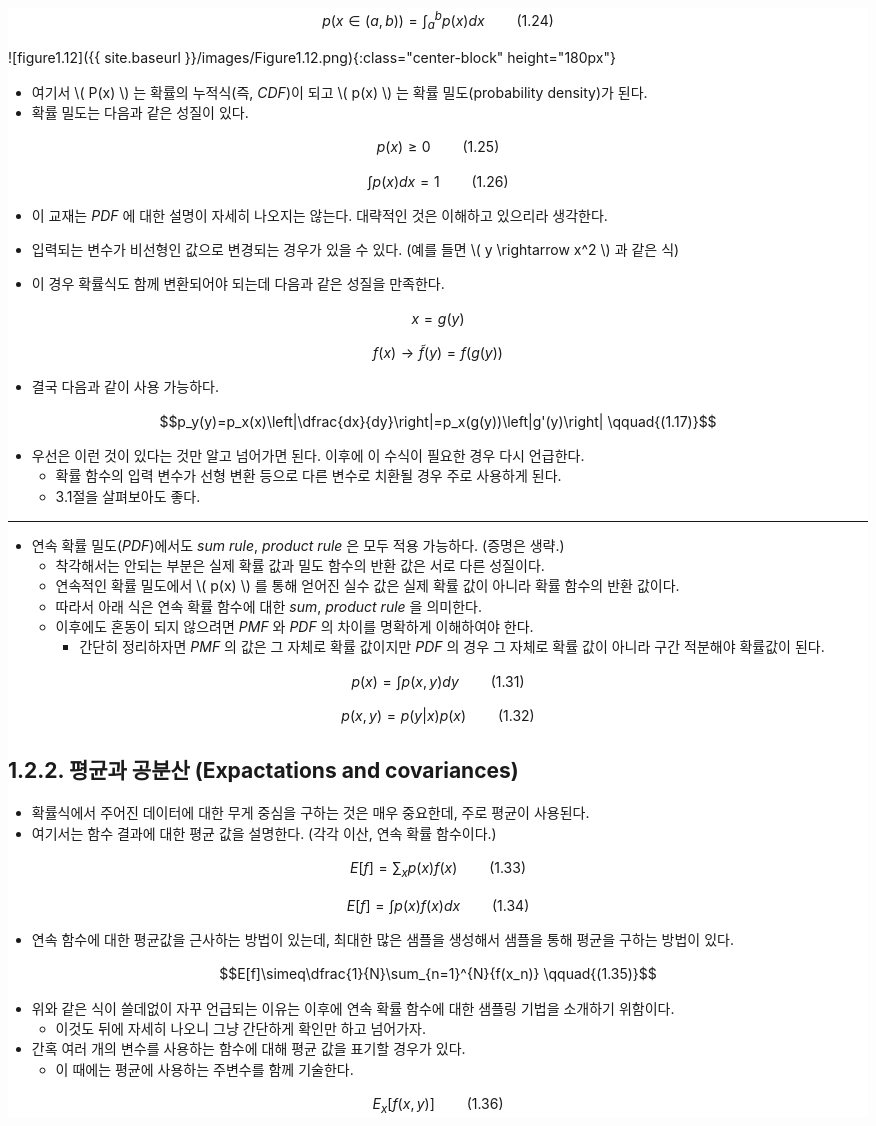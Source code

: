 $$p(x \in (a, b)) = \int_{a}^{b}p(x)dx \qquad{(1.24)}$$

![figure1.12]({{ site.baseurl }}/images/Figure1.12.png){:class="center-block" height="180px"}

- 여기서 \\( P(x) \\) 는 확률의 누적식(즉, *CDF*)이 되고 \\( p(x) \\) 는 확률 밀도(probability density)가 된다.
- 확률 밀도는 다음과 같은 성질이 있다.

$$p(x)\ge 0 \qquad{(1.25)}$$

$$\int{p(x)dx}=1 \qquad{(1.26)}$$

- 이 교재는 *PDF* 에 대한 설명이 자세히 나오지는 않는다. 대략적인 것은 이해하고 있으리라 생각한다.

- 입력되는 변수가 비선형인 값으로 변경되는 경우가 있을 수 있다. (예를 들면 \\( y \rightarrow x^2 \\) 과 같은 식)
- 이 경우 확률식도 함께 변환되어야 되는데 다음과 같은 성질을 만족한다.

$$x=g(y)$$

$$f(x) \rightarrow \tilde{f}(y)=f(g(y))$$

- 결국 다음과 같이 사용 가능하다.

$$p_y(y)=p_x(x)\left|\dfrac{dx}{dy}\right|=p_x(g(y))\left|g'(y)\right| \qquad{(1.17)}$$

- 우선은 이런 것이 있다는 것만 알고 넘어가면 된다. 이후에 이 수식이 필요한 경우 다시 언급한다.
    - 확률 함수의 입력 변수가 선형 변환 등으로 다른 변수로 치환될 경우 주로 사용하게 된다.
    - 3.1절을 살펴보아도 좋다.

-----

- 연속 확률 밀도(*PDF*)에서도 *sum rule*, *product rule* 은 모두 적용 가능하다. (증명은 생략.)
    - 착각해서는 안되는 부분은 실제 확률 값과 밀도 함수의 반환 값은 서로 다른 성질이다.
    - 연속적인 확률 밀도에서 \\( p(x) \\) 를 통해 얻어진 실수 값은 실제 확률 값이 아니라 확률 함수의 반환 값이다.
    - 따라서 아래 식은 연속 확률 함수에 대한 *sum*, *product rule* 을 의미한다.
    - 이후에도 혼동이 되지 않으려면 *PMF* 와 *PDF* 의 차이를 명확하게 이해하여야 한다.
        - 간단히 정리하자면 *PMF* 의 값은 그 자체로 확률 값이지만 *PDF* 의 경우 그 자체로 확률 값이 아니라 구간 적분해야 확률값이 된다.
        
$$p(x)=\int{p(x,y)dy} \qquad{(1.31)}$$
        
$$p(x,y)=p(y|x)p(x) \qquad{(1.32)}$$


## 1.2.2. 평균과 공분산 (Expactations and covariances)
- 확률식에서 주어진 데이터에 대한 무게 중심을 구하는 것은 매우 중요한데, 주로 평균이 사용된다.
- 여기서는 함수 결과에 대한 평균 값을 설명한다. (각각 이산, 연속 확률 함수이다.)

$$E[f]=\sum_x{p(x)f(x)} \qquad{(1.33)}$$

$$E[f]=\int{ {p(x)f(x)} dx} \qquad{(1.34)}$$

- 연속 함수에 대한 평균값을 근사하는 방법이 있는데, 최대한 많은 샘플을 생성해서 샘플을 통해 평균을 구하는 방법이 있다.

$$E[f]\simeq\dfrac{1}{N}\sum_{n=1}^{N}{f(x_n)} \qquad{(1.35)}$$

- 위와 같은 식이 쓸데없이 자꾸 언급되는 이유는 이후에 연속 확률 함수에 대한 샘플링 기법을 소개하기 위함이다.
    - 이것도 뒤에 자세히 나오니 그냥 간단하게 확인만 하고 넘어가자.
- 간혹 여러 개의 변수를 사용하는 함수에 대해 평균 값을 표기할 경우가 있다. 
    - 이 때에는 평균에 사용하는 주변수를 함께 기술한다.

$$E_x[f(x,y)] \qquad{(1.36)}$$

